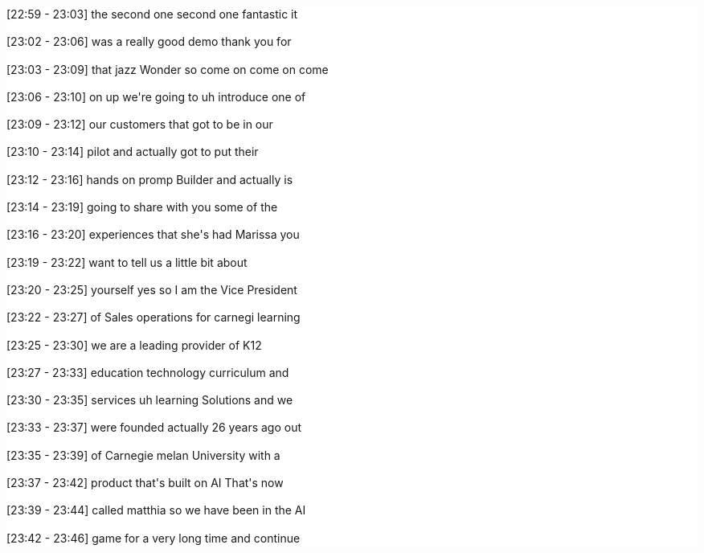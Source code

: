 [22:59 - 23:03]
the second one second one fantastic it

[23:02 - 23:06]
was a really good demo thank you for

[23:03 - 23:09]
that jazz Wonder so come on come on come

[23:06 - 23:10]
on up we're going to uh introduce one of

[23:09 - 23:12]
our customers that got to be in our

[23:10 - 23:14]
pilot and actually got to put their

[23:12 - 23:16]
hands on promp Builder and actually is

[23:14 - 23:19]
going to share with you some of the

[23:16 - 23:20]
experiences that she's had Marissa you

[23:19 - 23:22]
want to tell us a little bit about

[23:20 - 23:25]
yourself yes so I am the Vice President

[23:22 - 23:27]
of Sales operations for carnegi learning

[23:25 - 23:30]
we are a leading provider of K12

[23:27 - 23:33]
education technology curriculum and

[23:30 - 23:35]
services uh learning Solutions and we

[23:33 - 23:37]
were founded actually 26 years ago out

[23:35 - 23:39]
of Carnegie melan University with a

[23:37 - 23:42]
product that's built on AI That's now

[23:39 - 23:44]
called matthia so we have been in the AI

[23:42 - 23:46]
game for a very long time and continue
